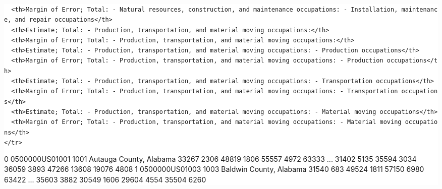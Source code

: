       <th>Margin of Error; Total: - Natural resources, construction, and maintenance occupations: - Installation, maintenance, and repair occupations</th>
      <th>Estimate; Total: - Production, transportation, and material moving occupations:</th>
      <th>Margin of Error; Total: - Production, transportation, and material moving occupations:</th>
      <th>Estimate; Total: - Production, transportation, and material moving occupations: - Production occupations</th>
      <th>Margin of Error; Total: - Production, transportation, and material moving occupations: - Production occupations</th>
      <th>Estimate; Total: - Production, transportation, and material moving occupations: - Transportation occupations</th>
      <th>Margin of Error; Total: - Production, transportation, and material moving occupations: - Transportation occupations</th>
      <th>Estimate; Total: - Production, transportation, and material moving occupations: - Material moving occupations</th>
      <th>Margin of Error; Total: - Production, transportation, and material moving occupations: - Material moving occupations</th>
    </tr>
  </thead>
  <tbody>
    <tr>
      <th>0</th>
      <td>0500000US01001</td>
      <td>1001</td>
      <td>Autauga County, Alabama</td>
      <td>33267</td>
      <td>2306</td>
      <td>48819</td>
      <td>1806</td>
      <td>55557</td>
      <td>4972</td>
      <td>63333</td>
      <td>...</td>
      <td>31402</td>
      <td>5135</td>
      <td>35594</td>
      <td>3034</td>
      <td>36059</td>
      <td>3893</td>
      <td>47266</td>
      <td>13608</td>
      <td>19076</td>
      <td>4808</td>
    </tr>
    <tr>
      <th>1</th>
      <td>0500000US01003</td>
      <td>1003</td>
      <td>Baldwin County, Alabama</td>
      <td>31540</td>
      <td>683</td>
      <td>49524</td>
      <td>1811</td>
      <td>57150</td>
      <td>6980</td>
      <td>63422</td>
      <td>...</td>
      <td>35603</td>
      <td>3882</td>
      <td>30549</td>
      <td>1606</td>
      <td>29604</td>
      <td>4554</td>
      <td>35504</td>
      <td>6260</td>